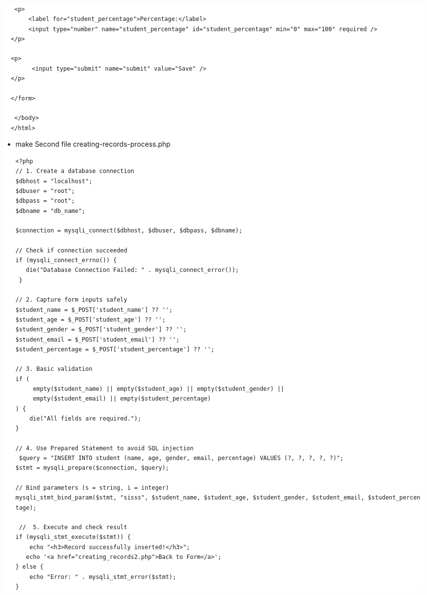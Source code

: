        <p>
           <label for="student_percentage">Percentage:</label>
           <input type="number" name="student_percentage" id="student_percentage" min="0" max="100" required />
      </p>

      <p>
            <input type="submit" name="submit" value="Save" />
      </p>

      </form>

       </body>
      </html>

- make Second file  creating-records-process.php

      <?php
      // 1. Create a database connection
      $dbhost = "localhost";
      $dbuser = "root";
      $dbpass = "root";
      $dbname = "db_name";

      $connection = mysqli_connect($dbhost, $dbuser, $dbpass, $dbname);

      // Check if connection succeeded
      if (mysqli_connect_errno()) {
         die("Database Connection Failed: " . mysqli_connect_error());
       }

      // 2. Capture form inputs safely
      $student_name = $_POST['student_name'] ?? '';
      $student_age = $_POST['student_age'] ?? '';
      $student_gender = $_POST['student_gender'] ?? '';
      $student_email = $_POST['student_email'] ?? '';
      $student_percentage = $_POST['student_percentage'] ?? '';

      // 3. Basic validation
      if (
           empty($student_name) || empty($student_age) || empty($student_gender) ||
           empty($student_email) || empty($student_percentage)
      ) {
          die("All fields are required.");
      }

      // 4. Use Prepared Statement to avoid SQL injection
       $query = "INSERT INTO student (name, age, gender, email, percentage) VALUES (?, ?, ?, ?, ?)";
      $stmt = mysqli_prepare($connection, $query);

      // Bind parameters (s = string, i = integer)
      mysqli_stmt_bind_param($stmt, "sisss", $student_name, $student_age, $student_gender, $student_email, $student_percentage);

       //  5. Execute and check result
      if (mysqli_stmt_execute($stmt)) {
          echo "<h3>Record successfully inserted!</h3>";
         echo '<a href="creating_records2.php">Back to Form</a>';
      } else {
          echo "Error: " . mysqli_stmt_error($stmt);
      }
